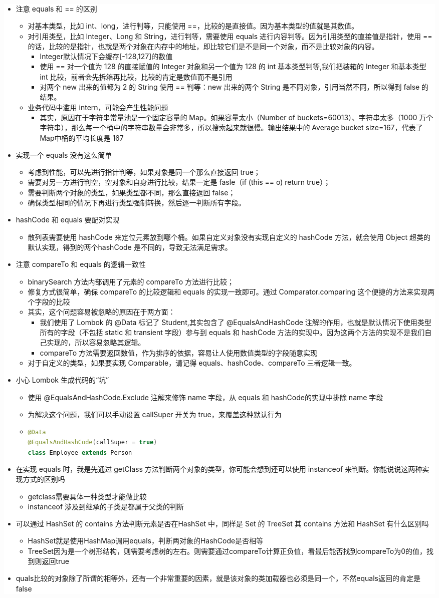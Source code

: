 - 注意 equals 和 == 的区别

  - 对基本类型，比如 int、long，进行判等，只能使用 ==，比较的是直接值。因为基本类型的值就是其数值。
  - 对引用类型，比如 Integer、Long 和 String，进行判等，需要使用 equals 进行内容判等。因为引用类型的直接值是指针，使用 == 的话，比较的是指针，也就是两个对象在内存中的地址，即比较它们是不是同一个对象，而不是比较对象的内容。
    - Integer默认情况下会缓存[-128,127]的数值
    - 使用 == 对一个值为 128 的直接赋值的 Integer 对象和另一个值为 128 的 int 基本类型判等,我们把装箱的 Integer 和基本类型 int 比较，前者会先拆箱再比较，比较的肯定是数值而不是引用
    - 对两个 new 出来的值都为 2 的 String 使用 == 判等：new 出来的两个 String 是不同对象，引用当然不同，所以得到 false 的结果。
  - 业务代码中滥用 intern，可能会产生性能问题
    - 其实，原因在于字符串常量池是一个固定容量的 Map。如果容量太小（Number of buckets=60013）、字符串太多（1000 万个字符串），那么每一个桶中的字符串数量会非常多，所以搜索起来就很慢。输出结果中的 Average bucket size=167，代表了 Map中桶的平均长度是 167

- 实现一个 equals 没有这么简单

  - 考虑到性能，可以先进行指针判等，如果对象是同一个那么直接返回 true；
  - 需要对另一方进行判空，空对象和自身进行比较，结果一定是 fasle（if (this == o) return true）；
  - 需要判断两个对象的类型，如果类型都不同，那么直接返回 false；
  - 确保类型相同的情况下再进行类型强制转换，然后逐一判断所有字段。

- hashCode 和 equals 要配对实现

  - 散列表需要使用 hashCode 来定位元素放到哪个桶。如果自定义对象没有实现自定义的 hashCode 方法，就会使用 Object 超类的默认实现，得到的两个hashCode 是不同的，导致无法满足需求。

- 注意 compareTo 和 equals 的逻辑一致性

  - binarySearch 方法内部调用了元素的 compareTo 方法进行比较；
  - 修复方式很简单，确保 compareTo 的比较逻辑和 equals 的实现一致即可。通过 Comparator.comparing 这个便捷的方法来实现两个字段的比较
  - 其实，这个问题容易被忽略的原因在于两方面：
    - 我们使用了 Lombok 的 @Data 标记了 Student,其实包含了 @EqualsAndHashCode 注解的作用，也就是默认情况下使用类型所有的字段（不包括 static 和 transient 字段）参与到 equals 和 hashCode 方法的实现中。因为这两个方法的实现不是我们自己实现的，所以容易忽略其逻辑。
    - compareTo 方法需要返回数值，作为排序的依据，容易让人使用数值类型的字段随意实现
  - 对于自定义的类型，如果要实现 Comparable，请记得 equals、hashCode、compareTo 三者逻辑一致。

- 小心 Lombok 生成代码的“坑”

  - 使用 @EqualsAndHashCode.Exclude 注解来修饰 name 字段，从 equals 和 hashCode的实现中排除 name 字段

  - 为解决这个问题，我们可以手动设置 callSuper 开关为 true，来覆盖这种默认行为

  - ```java
    @Data 
    @EqualsAndHashCode(callSuper = true) 
    class Employee extends Person
    ```

- 在实现 equals 时，我是先通过 getClass 方法判断两个对象的类型，你可能会想到还可以使用 instanceof 来判断。你能说说这两种实现方式的区别吗

  - getclass需要具体一种类型才能做比较
  - instanceof 涉及到继承的子类是都属于父类的判断

- 可以通过 HashSet 的 contains 方法判断元素是否在HashSet 中，同样是 Set 的 TreeSet 其 contains 方法和 HashSet 有什么区别吗

  - HashSet就是使用HashMap调用equals，判断两对象的HashCode是否相等
  - TreeSet因为是一个树形结构，则需要考虑树的左右。则需要通过compareTo计算正负值，看最后能否找到compareTo为0的值，找到则返回true

- quals比较的对象除了所谓的相等外，还有一个非常重要的因素，就是该对象的类加载器也必须是同一个，不然equals返回的肯定是false
